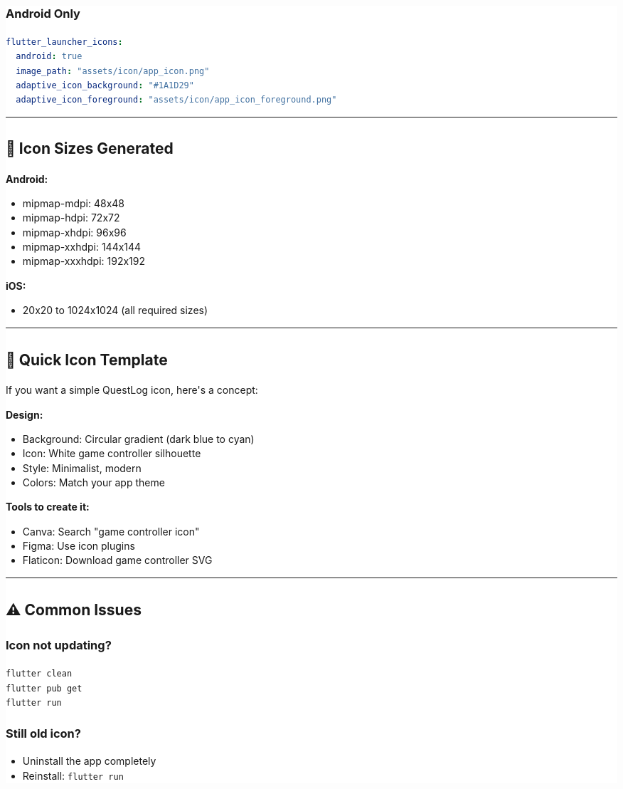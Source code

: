 ### Android Only
```yaml
flutter_launcher_icons:
  android: true
  image_path: "assets/icon/app_icon.png"
  adaptive_icon_background: "#1A1D29"
  adaptive_icon_foreground: "assets/icon/app_icon_foreground.png"
```

---

## 📱 Icon Sizes Generated

**Android:**
- mipmap-mdpi: 48x48
- mipmap-hdpi: 72x72
- mipmap-xhdpi: 96x96
- mipmap-xxhdpi: 144x144
- mipmap-xxxhdpi: 192x192

**iOS:**
- 20x20 to 1024x1024 (all required sizes)

---

## 🎨 Quick Icon Template

If you want a simple QuestLog icon, here's a concept:

**Design:**
- Background: Circular gradient (dark blue to cyan)
- Icon: White game controller silhouette
- Style: Minimalist, modern
- Colors: Match your app theme

**Tools to create it:**
- Canva: Search "game controller icon"
- Figma: Use icon plugins
- Flaticon: Download game controller SVG

---

## ⚠️ Common Issues

### Icon not updating?
```bash
flutter clean
flutter pub get
flutter run
```

### Still old icon?
- Uninstall the app completely
- Reinstall: `flutter run`
